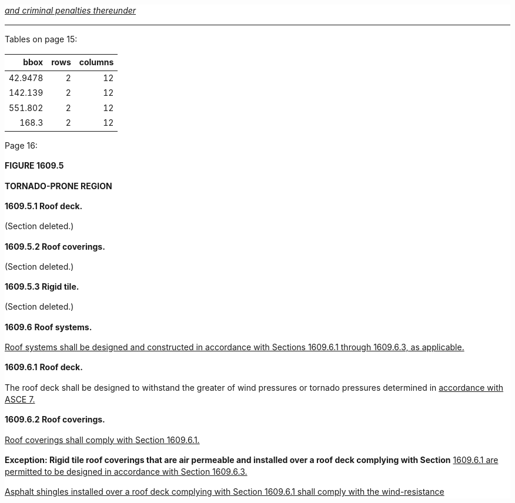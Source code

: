 _[and criminal penalties thereunder](http://codes.iccsafe.org/content/VACC2021P1/chapter-16-structural-design#VACC2021P1_Ch16_Sec1609)_


-----



Tables on page 15:

|     bbox |   rows |   columns |
|---------:|-------:|----------:|
|  42.9478 |      2 |        12 |
| 142.139  |      2 |        12 |
| 551.802  |      2 |        12 |
| 168.3    |      2 |        12 |

Page 16:

**FIGURE 1609.5**

**TORNADO-PRONE REGION**


**1609.5.1 Roof deck.**

(Section deleted.)

**1609.5.2 Roof coverings.**

(Section deleted.)

**1609.5.3 Rigid tile.**

(Section deleted.)

**1609.6** **Roof systems.**

[Roof systems shall be designed and constructed in accordance with Sections 1609.6.1 through 1609.6.3, as applicable.](http://codes.iccsafe.org/#VACC2021P1_Ch16_Sec1609.6.1)

**1609.6.1** **Roof deck.**

The roof deck shall be designed to withstand the greater of wind pressures or tornado pressures determined in
[accordance with ASCE 7.](http://codes.iccsafe.org/#VACC2021P1_Ch35_PromASCE_SEI_RefStd7_16_with_Supplement_1)

**1609.6.2 Roof coverings.**

[Roof coverings shall comply with Section 1609.6.1.](http://codes.iccsafe.org/#VACC2021P1_Ch16_Sec1609.6.1)

**Exception: Rigid tile roof coverings that are air permeable and installed over a roof deck complying with Section**
[1609.6.1 are permitted to be designed in accordance with Section 1609.6.3.](http://codes.iccsafe.org/#VACC2021P1_Ch16_Sec1609.6.3)

[Asphalt shingles installed over a roof deck complying with Section 1609.6.1 shall comply with the wind-resistance](http://codes.iccsafe.org/#VACC2021P1_Ch16_Sec1609.6.1)
